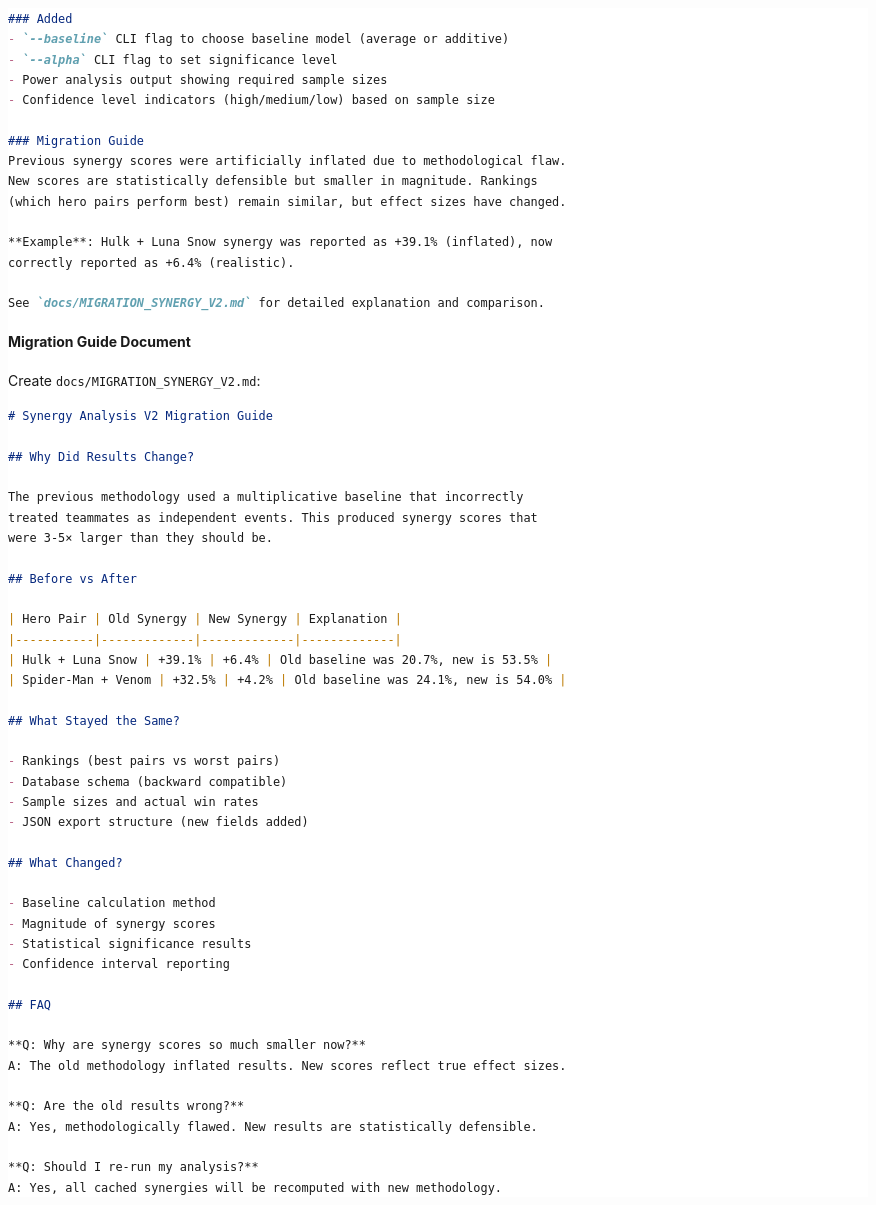 ```markdown
### Added
- `--baseline` CLI flag to choose baseline model (average or additive)
- `--alpha` CLI flag to set significance level
- Power analysis output showing required sample sizes
- Confidence level indicators (high/medium/low) based on sample size

### Migration Guide
Previous synergy scores were artificially inflated due to methodological flaw.
New scores are statistically defensible but smaller in magnitude. Rankings
(which hero pairs perform best) remain similar, but effect sizes have changed.

**Example**: Hulk + Luna Snow synergy was reported as +39.1% (inflated), now
correctly reported as +6.4% (realistic).

See `docs/MIGRATION_SYNERGY_V2.md` for detailed explanation and comparison.
```

#### Migration Guide Document
Create `docs/MIGRATION_SYNERGY_V2.md`:

```markdown
# Synergy Analysis V2 Migration Guide

## Why Did Results Change?

The previous methodology used a multiplicative baseline that incorrectly
treated teammates as independent events. This produced synergy scores that
were 3-5× larger than they should be.

## Before vs After

| Hero Pair | Old Synergy | New Synergy | Explanation |
|-----------|-------------|-------------|-------------|
| Hulk + Luna Snow | +39.1% | +6.4% | Old baseline was 20.7%, new is 53.5% |
| Spider-Man + Venom | +32.5% | +4.2% | Old baseline was 24.1%, new is 54.0% |

## What Stayed the Same?

- Rankings (best pairs vs worst pairs)
- Database schema (backward compatible)
- Sample sizes and actual win rates
- JSON export structure (new fields added)

## What Changed?

- Baseline calculation method
- Magnitude of synergy scores
- Statistical significance results
- Confidence interval reporting

## FAQ

**Q: Why are synergy scores so much smaller now?**
A: The old methodology inflated results. New scores reflect true effect sizes.

**Q: Are the old results wrong?**
A: Yes, methodologically flawed. New results are statistically defensible.

**Q: Should I re-run my analysis?**
A: Yes, all cached synergies will be recomputed with new methodology.
```

